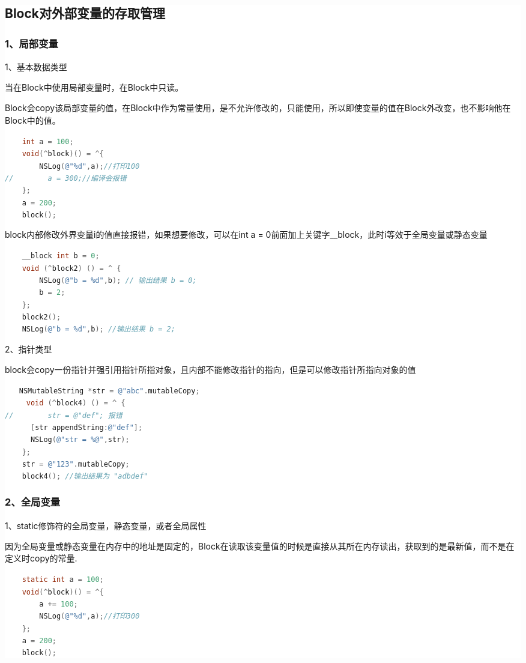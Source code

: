 ## Block对外部变量的存取管理

### 1、局部变量

1、基本数据类型

当在Block中使用局部变量时，在Block中只读。

Block会copy该局部变量的值，在Block中作为常量使用，是不允许修改的，只能使用，所以即使变量的值在Block外改变，也不影响他在Block中的值。

```objective-c
    int a = 100;
    void(^block)() = ^{
        NSLog(@"%d",a);//打印100
//        a = 300;//编译会报错
    };
    a = 200;
    block();
```

block内部修改外界变量i的值直接报错，如果想要修改，可以在int a = 0前面加上关键字__block，此时i等效于全局变量或静态变量

```objective-c
    __block int b = 0;   
    void (^block2) () = ^ {
        NSLog(@"b = %d",b); // 输出结果 b = 0;
        b = 2;
    };
    block2();
    NSLog(@"b = %d",b); //输出结果 b = 2;
```

2、指针类型

   block会copy一份指针并强引用指针所指对象，且内部不能修改指针的指向，但是可以修改指针所指向对象的值

```objective-c
　　NSMutableString *str = @"abc".mutableCopy; 
     void (^block4) () = ^ { 
//        str = @"def"; 报错
      [str appendString:@"def"];
      NSLog(@"str = %@",str);
    };
    str = @"123".mutableCopy;
    block4(); //输出结果为 "adbdef"
```

### 2、全局变量

1、static修饰符的全局变量，静态变量，或者全局属性

因为全局变量或静态变量在内存中的地址是固定的，Block在读取该变量值的时候是直接从其所在内存读出，获取到的是最新值，而不是在定义时copy的常量.

```objective-c
    static int a = 100;
    void(^block)() = ^{
        a += 100;
        NSLog(@"%d",a);//打印300
    };
    a = 200;
    block();
```
